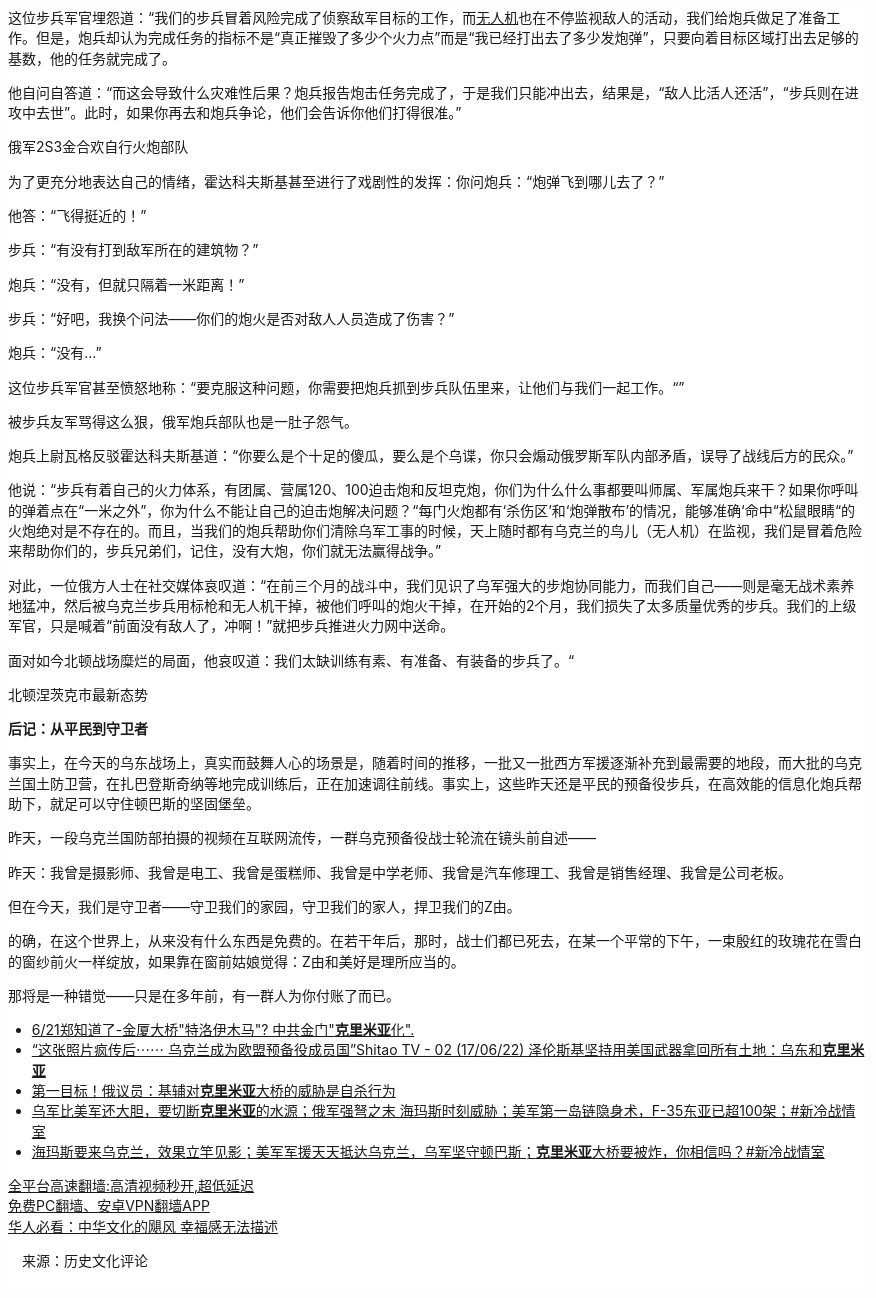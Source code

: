 <p>这位步兵军官埋怨道：“我们的步兵冒着风险完成了侦察敌军目标的工作，而<a href="https://www.bannedbook.org/bnews/tag/%e6%97%a0%e4%ba%ba%e6%9c%ba/" class="st_tag internal_tag" rel="tag" title="标签 无人机 下的日志">无人机</a>也在不停监视敌人的活动，我们给炮兵做足了准备工作。但是，炮兵却认为完成任务的指标不是“真正摧毁了多少个火力点”而是“我已经打出去了多少发炮弹”，只要向着目标区域打出去足够的基数，他的任务就完成了。</p> <p>他自问自答道：“而这会导致什么灾难性后果？炮兵报告炮击任务完成了，于是我们只能冲出去，结果是，“敌人比活人还活”，“步兵则在进攻中去世”。此时，如果你再去和炮兵争论，他们会告诉你他们打得很准。”</p>  <p>俄军2S3金合欢自行火炮部队</p> <p>为了更充分地表达自己的情绪，霍达科夫斯基甚至进行了戏剧性的发挥：你问炮兵：“炮弹飞到哪儿去了？”</p> <p>他答：“飞得挺近的！”</p> <p>步兵：“有没有打到敌军所在的建筑物？”</p> <p>炮兵：“没有，但就只隔着一米距离！”</p> <p>步兵：“好吧，我换个问法——你们的炮火是否对敌人人员造成了伤害？”</p> <p>炮兵：“没有&#8230;”</p> <p>这位步兵军官甚至愤怒地称：“要克服这种问题，你需要把炮兵抓到步兵队伍里来，让他们与我们一起工作。“”</p> <p>被步兵友军骂得这么狠，俄军炮兵部队也是一肚子怨气。</p> <p>炮兵上尉瓦格反驳霍达科夫斯基道：“你要么是个十足的傻瓜，要么是个乌谍，你只会煽动俄罗斯军队内部矛盾，误导了战线后方的民众。”</p> <p>他说：“步兵有着自己的火力体系，有团属、营属120、100迫击炮和反坦克炮，你们为什么什么事都要叫师属、军属炮兵来干？如果你呼叫的弹着点在“一米之外”，你为什么不能让自己的迫击炮解决问题？“每门火炮都有‘杀伤区’和‘炮弹散布’的情况，能够准确‘命中“松鼠眼睛“的火炮绝对是不存在的。而且，当我们的炮兵帮助你们清除乌军工事的时候，天上随时都有乌克兰的鸟儿（无人机）在监视，我们是冒着危险来帮助你们的，步兵兄弟们，记住，没有大炮，你们就无法赢得战争。”</p> <p>对此，一位俄方人士在社交媒体哀叹道：“在前三个月的战斗中，我们见识了乌军强大的步炮协同能力，而我们自己——则是毫无战术素养地猛冲，然后被乌克兰步兵用标枪和无人机干掉，被他们呼叫的炮火干掉，在开始的2个月，我们损失了太多质量优秀的步兵。我们的上级军官，只是喊着“前面没有敌人了，冲啊！”就把步兵推进火力网中送命。</p> <p>面对如今北顿战场糜烂的局面，他哀叹道：我们太缺训练有素、有准备、有装备的步兵了。“</p> <p>北顿涅茨克市最新态势</p> <p><strong>后记：从平民到守卫者</strong></p> <p>事实上，在今天的乌东战场上，真实而鼓舞人心的场景是，随着时间的推移，一批又一批西方军援逐渐补充到最需要的地段，而大批的乌克兰国土防卫营，在扎巴登斯奇纳等地完成训练后，正在加速调往前线。事实上，这些昨天还是平民的预备役步兵，在高效能的信息化炮兵帮助下，就足可以守住顿巴斯的坚固堡垒。</p> <p>昨天，一段乌克兰国防部拍摄的视频在互联网流传，一群乌克预备役战士轮流在镜头前自述——</p> <p>昨天：我曾是摄影师、我曾是电工、我曾是蛋糕师、我曾是中学老师、我曾是汽车修理工、我曾是销售经理、我曾是公司老板。</p> <p>但在今天，我们是守卫者——守卫我们的家园，守卫我们的家人，捍卫我们的Z由。</p> <p>的确，在这个世界上，从来没有什么东西是免费的。在若干年后，那时，战士们都已死去，在某一个平常的下午，一束殷红的玫瑰花在雪白的窗纱前火一样绽放，如果靠在窗前姑娘觉得：Z由和美好是理所应当的。</p>  <p>那将是一种错觉——只是在多年前，有一群人为你付账了而已。</p> <div id="taboola-mid-1"></div>  <ul class='op-related-articles' title='相关阅读'> <li><a href='https://www.bannedbook.org/bnews/taiwannews/20220621/1748332.html' target='_blank'>6/21郑知道了-金厦大桥&quot;特洛伊木马&quot;? 中共金门&quot;<b>克里米亚</b>化&quot;.</a></li> <li><a href='https://www.bannedbook.org/bnews/bannedvideo/20220617/1746978.html' target='_blank'>“这张照片疯传后⋯⋯ 乌克兰成为欧盟预备役成员国”Shitao TV - 02 (17/06/22) 泽伦斯基坚持用美国武器拿回所有土地：乌东和<b>克里米亚</b></a></li> <li><a href='https://www.bannedbook.org/bnews/worldnews/20220617/1746740.html' target='_blank'>第一目标！俄议员：基辅对<b>克里米亚</b>大桥的威胁是自杀行为</a></li> <li><a href='https://www.bannedbook.org/bnews/bannedvideo/20220602/1740765.html' target='_blank'>乌军比美军还大胆，要切断<b>克里米亚</b>的水源；俄军强弩之末 海玛斯时刻威胁；美军第一岛链隐身术，F-35东亚已超100架；#新冷战情室</a></li> <li><a href='https://www.bannedbook.org/bnews/bannedvideo/20220530/1739419.html' target='_blank'>海玛斯要来乌克兰，效果立竿见影；美军军援天天抵达乌克兰，乌军坚守顿巴斯；<b>克里米亚</b>大桥要被炸，你相信吗？#新冷战情室</a></li> </ul> <p class="texttj"> <a href="https://github.com/bannedbook/fanqiang/wiki/V2ray%E6%9C%BA%E5%9C%BA" target="_blank">全平台高速翻墙:高清视频秒开,超低延迟</a><br/> <a href="https://github.com/bannedbook/fanqiang/wiki/%E7%A6%81%E9%97%BB%E7%BD%91%E5%AE%89%E5%8D%93%E7%BF%BB%E5%A2%99%E6%96%B0%E9%97%BBAPP" target="_blank">免费PC翻墙、安卓VPN翻墙APP</a><br/> <a href="https://www.bannedbook.org/bnews/comments/20220220/1694796.html" target="_blank">华人必看：中华文化的飓风 幸福感无法描述</a> </p><p class="src-info">　来源：历史文化评论 </p><a name='sharetosocial'></a>  <div style="margin-bottom:5px;padding-bottom:5px;clear:both"> <div id="archive-pix-1" class="banner-ads">  <div id="27602x728x90x621x_ADSLOT1" clicktrack="%%CLICK_URL_ESC%%"></div>   </div> <div id="archive-pix-2" class="banner-ads">  <div id="27556x300x250x621x_ADSLOT1" clicktrack="%%CLICK_URL_ESC%%" style="margin:0 auto;text-align:center"></div>   </div> </div>  <div id="archive-pix-1" class="banner-ads">  <div id="27603x728x90x621x_ADSLOT1" clicktrack="%%CLICK_URL_ESC%%"></div>   </div> </div> 